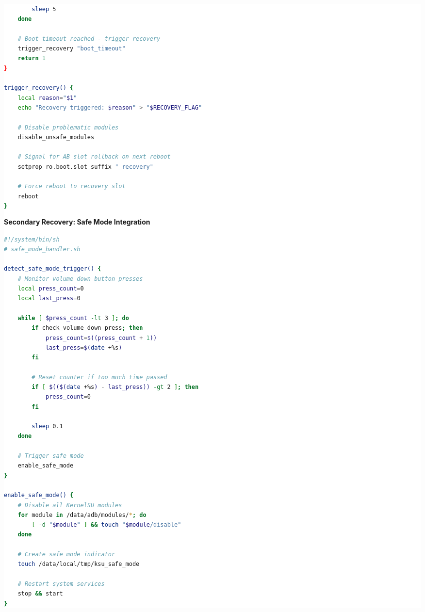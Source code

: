 ```bash
        sleep 5
    done
    
    # Boot timeout reached - trigger recovery
    trigger_recovery "boot_timeout"
    return 1
}

trigger_recovery() {
    local reason="$1"
    echo "Recovery triggered: $reason" > "$RECOVERY_FLAG"
    
    # Disable problematic modules
    disable_unsafe_modules
    
    # Signal for AB slot rollback on next reboot
    setprop ro.boot.slot_suffix "_recovery"
    
    # Force reboot to recovery slot
    reboot
}
```

**Secondary Recovery: Safe Mode Integration**
```bash
#!/system/bin/sh
# safe_mode_handler.sh

detect_safe_mode_trigger() {
    # Monitor volume down button presses
    local press_count=0
    local last_press=0
    
    while [ $press_count -lt 3 ]; do
        if check_volume_down_press; then
            press_count=$((press_count + 1))
            last_press=$(date +%s)
        fi
        
        # Reset counter if too much time passed
        if [ $(($(date +%s) - last_press)) -gt 2 ]; then
            press_count=0
        fi
        
        sleep 0.1
    done
    
    # Trigger safe mode
    enable_safe_mode
}

enable_safe_mode() {
    # Disable all KernelSU modules
    for module in /data/adb/modules/*; do
        [ -d "$module" ] && touch "$module/disable"
    done
    
    # Create safe mode indicator
    touch /data/local/tmp/ksu_safe_mode
    
    # Restart system services
    stop && start
}
```